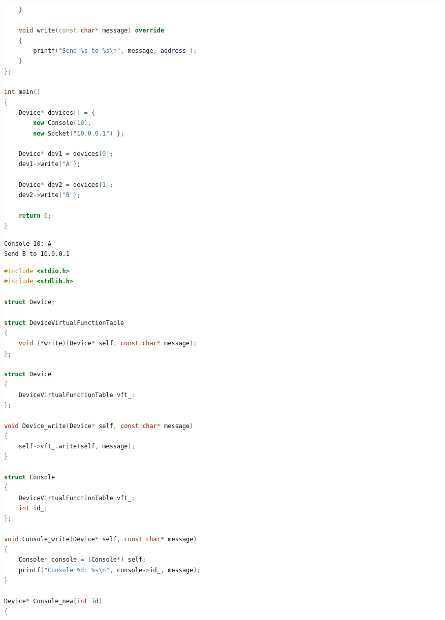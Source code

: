 ```c++
    }

    void write(const char* message) override
    {
        printf("Send %s to %s\n", message, address_);
    }
};

int main()
{
    Device* devices[] = {
        new Console(10),
        new Socket("10.0.0.1") };

    Device* dev1 = devices[0];
    dev1->write("A");

    Device* dev2 = devices[1];
    dev2->write("B");

    return 0;
}
```

```
Console 10: A
Send B to 10.0.0.1
```

```C
#include <stdio.h>
#include <stdlib.h>

struct Device;

struct DeviceVirtualFunctionTable
{
    void (*write)(Device* self, const char* message);
};

struct Device
{
    DeviceVirtualFunctionTable vft_;
};

void Device_write(Device* self, const char* message)
{
    self->vft_.write(self, message);
}

struct Console
{
    DeviceVirtualFunctionTable vft_;
    int id_;
};

void Console_write(Device* self, const char* message)
{
    Console* console = (Console*) self;
    printf("Console %d: %s\n", console->id_, message);
}

Device* Console_new(int id)
{
```